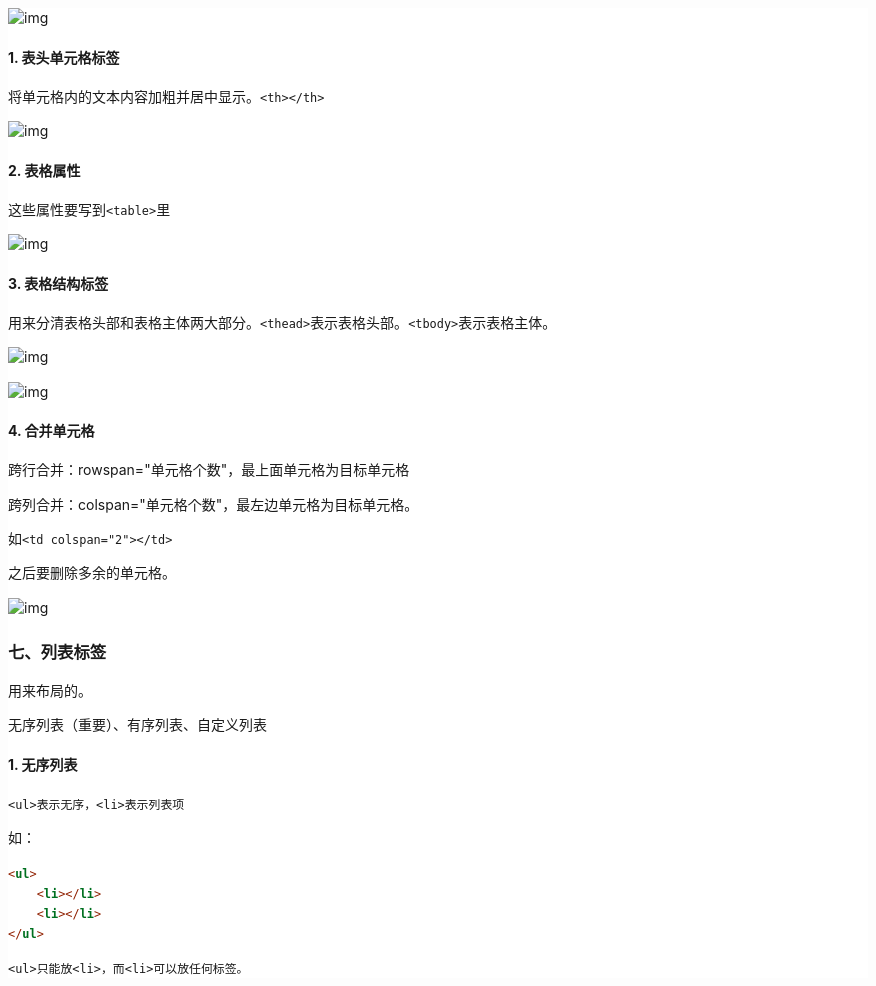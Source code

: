 ![img](https://img.zjgsuzjx.top/img/images/2021/06/08/7efd1ef195c61cea540121344486b39e.png)

####  1. 表头单元格标签

将单元格内的文本内容加粗并居中显示。`<th></th>`

![img](https://img.zjgsuzjx.top/img/images/2021/06/08/11fb81f1c0ead34ac051cad7285f39fd.png)

#### 2. 表格属性

这些属性要写到`<table>`里

![img](https://img.zjgsuzjx.top/img/images/2021/06/08/57d5a52e0ca505933e272b8870cca2f6.png)

#### 3. 表格结构标签

用来分清表格头部和表格主体两大部分。`<thead>`表示表格头部。`<tbody>`表示表格主体。

![img](https://img.zjgsuzjx.top/img/images/2021/06/08/4f36f19361d1ec3b7014a745c2b6d830.png)

![img](https://img.zjgsuzjx.top/img/images/2021/06/08/c60e369afca6d74d17f9562d250a5f96.png)

#### 4. 合并单元格

跨行合并：rowspan="单元格个数"，最上面单元格为目标单元格

跨列合并：colspan="单元格个数"，最左边单元格为目标单元格。

如`<td colspan="2"></td>`

之后要删除多余的单元格。

![img](https://img.zjgsuzjx.top/img/images/2021/06/08/75fc9618dd5e93a9f58dd60f93ad2bc7.png)

### 七、列表标签

用来布局的。

无序列表（重要）、有序列表、自定义列表

#### 1. 无序列表

```
<ul>表示无序，<li>表示列表项
```

如：

```html
<ul>
    <li></li>
    <li></li>
</ul>
```

```
<ul>只能放<li>，而<li>可以放任何标签。
```
